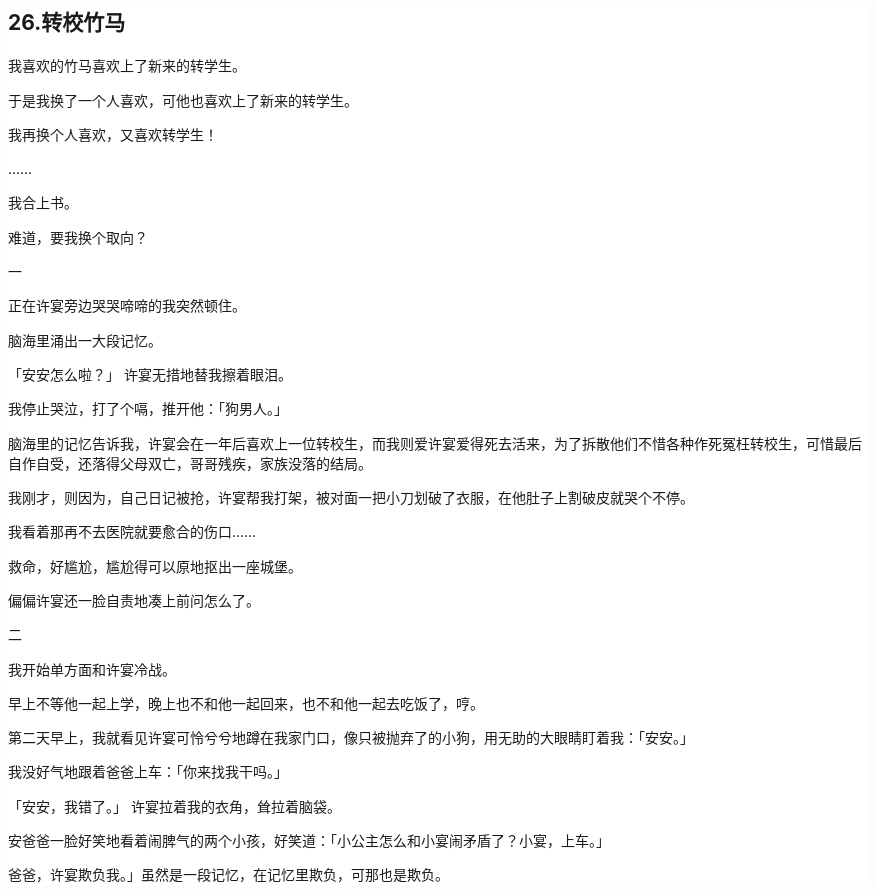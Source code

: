 ## 26.转校竹马
我喜欢的竹马喜欢上了新来的转学生。


于是我换了一个人喜欢，可他也喜欢上了新来的转学生。


我再换个人喜欢，又喜欢转学生！


……


我合上书。


难道，要我换个取向？


一


正在许宴旁边哭哭啼啼的我突然顿住。


脑海里涌出一大段记忆。


「安安怎么啦？」 许宴无措地替我擦着眼泪。


我停止哭泣，打了个嗝，推开他：「狗男人。」


脑海里的记忆告诉我，许宴会在一年后喜欢上一位转校生，而我则爱许宴爱得死去活来，为了拆散他们不惜各种作死冤枉转校生，可惜最后自作自受，还落得父母双亡，哥哥残疾，家族没落的结局。


我刚才，则因为，自己日记被抢，许宴帮我打架，被对面一把小刀划破了衣服，在他肚子上割破皮就哭个不停。


我看着那再不去医院就要愈合的伤口……


救命，好尴尬，尴尬得可以原地抠出一座城堡。


偏偏许宴还一脸自责地凑上前问怎么了。


二


我开始单方面和许宴冷战。


早上不等他一起上学，晚上也不和他一起回来，也不和他一起去吃饭了，哼。


第二天早上，我就看见许宴可怜兮兮地蹲在我家门口，像只被抛弃了的小狗，用无助的大眼睛盯着我：「安安。」


我没好气地跟着爸爸上车：「你来找我干吗。」


「安安，我错了。」 许宴拉着我的衣角，耸拉着脑袋。


安爸爸一脸好笑地看着闹脾气的两个小孩，好笑道：「小公主怎么和小宴闹矛盾了？小宴，上车。」


爸爸，许宴欺负我。」虽然是一段记忆，在记忆里欺负，可那也是欺负。
